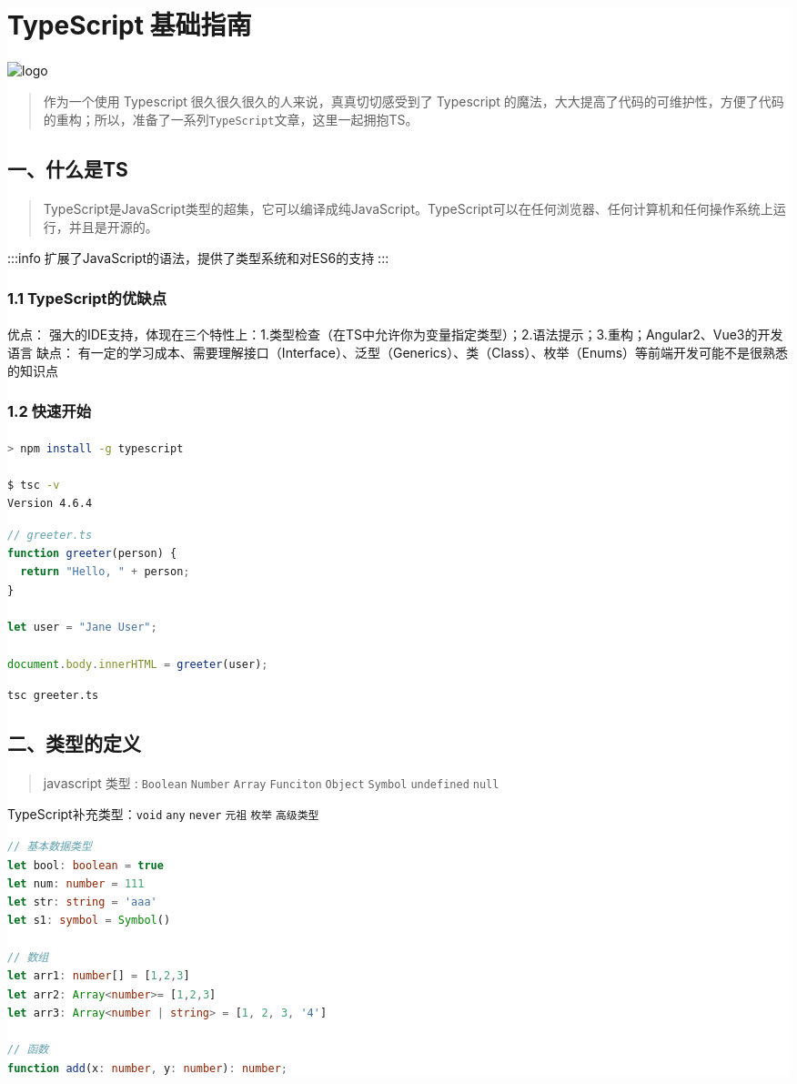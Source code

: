 # TypeScript 基础指南

![logo](https://intranetproxy.alipay.com/skylark/lark/0/2022/webp/54556434/1658126670584-0c929bb0-3c1e-43ed-872c-de2db6dc9b4f.webp#clientId=u341a30cc-3344-4&from=paste&id=u36d3930d&originHeight=1394&originWidth=2477&originalType=url&ratio=1&rotation=0&showTitle=false&status=done&style=none&taskId=u063ddbb7-9512-4991-bc23-d51655617c6&title=)
> 作为一个使用 Typescript 很久很久很久的人来说，真真切切感受到了 Typescript 的魔法，大大提高了代码的可维护性，方便了代码的重构；所以，准备了一系列`TypeScript`文章，这里一起拥抱TS。

## 一、什么是TS

> TypeScript是JavaScript类型的超集，它可以编译成纯JavaScript。TypeScript可以在任何浏览器、任何计算机和任何操作系统上运行，并且是开源的。

:::info
扩展了JavaScript的语法，提供了类型系统和对ES6的支持
:::

### 1.1 TypeScript的优缺点

优点：
强大的IDE支持，体现在三个特性上：1.类型检查（在TS中允许你为变量指定类型）；2.语法提示；3.重构；Angular2、Vue3的开发语言
缺点：
有一定的学习成本、需要理解接口（Interface）、泛型（Generics）、类（Class）、枚举（Enums）等前端开发可能不是很熟悉的知识点

### 1.2 快速开始

```bash
> npm install -g typescript

$ tsc -v
Version 4.6.4
```

```typescript
// greeter.ts
function greeter(person) {
  return "Hello, " + person;
}

let user = "Jane User";

document.body.innerHTML = greeter(user);
```

```bash
tsc greeter.ts
```

## 二、类型的定义

> javascript 类型 : `Boolean` `Number` `Array` `Funciton` `Object` `Symbol` `undefined` `null`

TypeScript补充类型：`void` `any` `never` `元祖` `枚举` `高级类型`

```typescript
// 基本数据类型
let bool: boolean = true
let num: number = 111
let str: string = 'aaa'
let s1: symbol = Symbol()

// 数组
let arr1: number[] = [1,2,3]
let arr2: Array<number>= [1,2,3]
let arr3: Array<number | string> = [1, 2, 3, '4']

// 函数
function add(x: number, y: number): number;
```

  [index: number]: string;